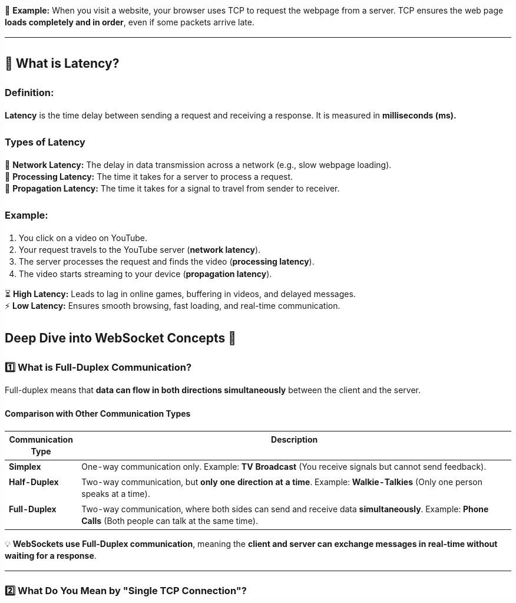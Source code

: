 📌 **Example:** When you visit a website, your browser uses TCP to request the webpage from a server. TCP ensures the web page **loads completely and in order**, even if some packets arrive late.

---

## **🚀 What is Latency?**

### **Definition:**

**Latency** is the time delay between sending a request and receiving a response. It is measured in **milliseconds (ms).**

### **Types of Latency**

🔹 **Network Latency:** The delay in data transmission across a network (e.g., slow webpage loading).  
🔹 **Processing Latency:** The time it takes for a server to process a request.  
🔹 **Propagation Latency:** The time it takes for a signal to travel from sender to receiver.

### **Example:**

1. You click on a video on YouTube.
2. Your request travels to the YouTube server (**network latency**).
3. The server processes the request and finds the video (**processing latency**).
4. The video starts streaming to your device (**propagation latency**).

⏳ **High Latency:** Leads to lag in online games, buffering in videos, and delayed messages.  
⚡ **Low Latency:** Ensures smooth browsing, fast loading, and real-time communication.

## **Deep Dive into WebSocket Concepts 🚀**

### **1️⃣ What is Full-Duplex Communication?**

Full-duplex means that **data can flow in both directions simultaneously** between the client and the server.

#### **Comparison with Other Communication Types**

| Communication Type | Description                                                                                                                                             |
| ------------------ | ------------------------------------------------------------------------------------------------------------------------------------------------------- |
| **Simplex**        | One-way communication only. Example: **TV Broadcast** (You receive signals but cannot send feedback).                                                   |
| **Half-Duplex**    | Two-way communication, but **only one direction at a time**. Example: **Walkie-Talkies** (Only one person speaks at a time).                            |
| **Full-Duplex**    | Two-way communication, where both sides can send and receive data **simultaneously**. Example: **Phone Calls** (Both people can talk at the same time). |

💡 **WebSockets use Full-Duplex communication**, meaning the **client and server can exchange messages in real-time without waiting for a response**.

---

### **2️⃣ What Do You Mean by "Single TCP Connection"?**
